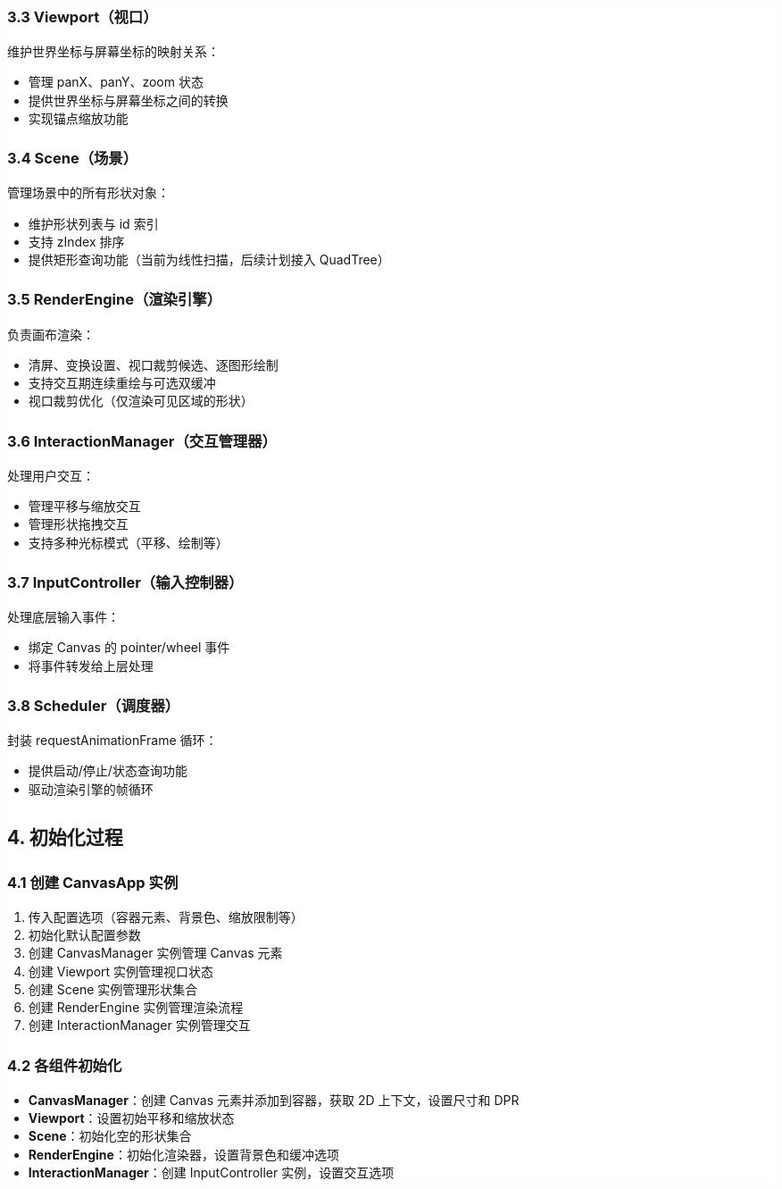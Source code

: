 ### 3.3 Viewport（视口）
维护世界坐标与屏幕坐标的映射关系：
- 管理 panX、panY、zoom 状态
- 提供世界坐标与屏幕坐标之间的转换
- 实现锚点缩放功能

### 3.4 Scene（场景）
管理场景中的所有形状对象：
- 维护形状列表与 id 索引
- 支持 zIndex 排序
- 提供矩形查询功能（当前为线性扫描，后续计划接入 QuadTree）

### 3.5 RenderEngine（渲染引擎）
负责画布渲染：
- 清屏、变换设置、视口裁剪候选、逐图形绘制
- 支持交互期连续重绘与可选双缓冲
- 视口裁剪优化（仅渲染可见区域的形状）

### 3.6 InteractionManager（交互管理器）
处理用户交互：
- 管理平移与缩放交互
- 管理形状拖拽交互
- 支持多种光标模式（平移、绘制等）

### 3.7 InputController（输入控制器）
处理底层输入事件：
- 绑定 Canvas 的 pointer/wheel 事件
- 将事件转发给上层处理

### 3.8 Scheduler（调度器）
封装 requestAnimationFrame 循环：
- 提供启动/停止/状态查询功能
- 驱动渲染引擎的帧循环

## 4. 初始化过程

### 4.1 创建 CanvasApp 实例
1. 传入配置选项（容器元素、背景色、缩放限制等）
2. 初始化默认配置参数
3. 创建 CanvasManager 实例管理 Canvas 元素
4. 创建 Viewport 实例管理视口状态
5. 创建 Scene 实例管理形状集合
6. 创建 RenderEngine 实例管理渲染流程
7. 创建 InteractionManager 实例管理交互

### 4.2 各组件初始化
- **CanvasManager**：创建 Canvas 元素并添加到容器，获取 2D 上下文，设置尺寸和 DPR
- **Viewport**：设置初始平移和缩放状态
- **Scene**：初始化空的形状集合
- **RenderEngine**：初始化渲染器，设置背景色和缓冲选项
- **InteractionManager**：创建 InputController 实例，设置交互选项
